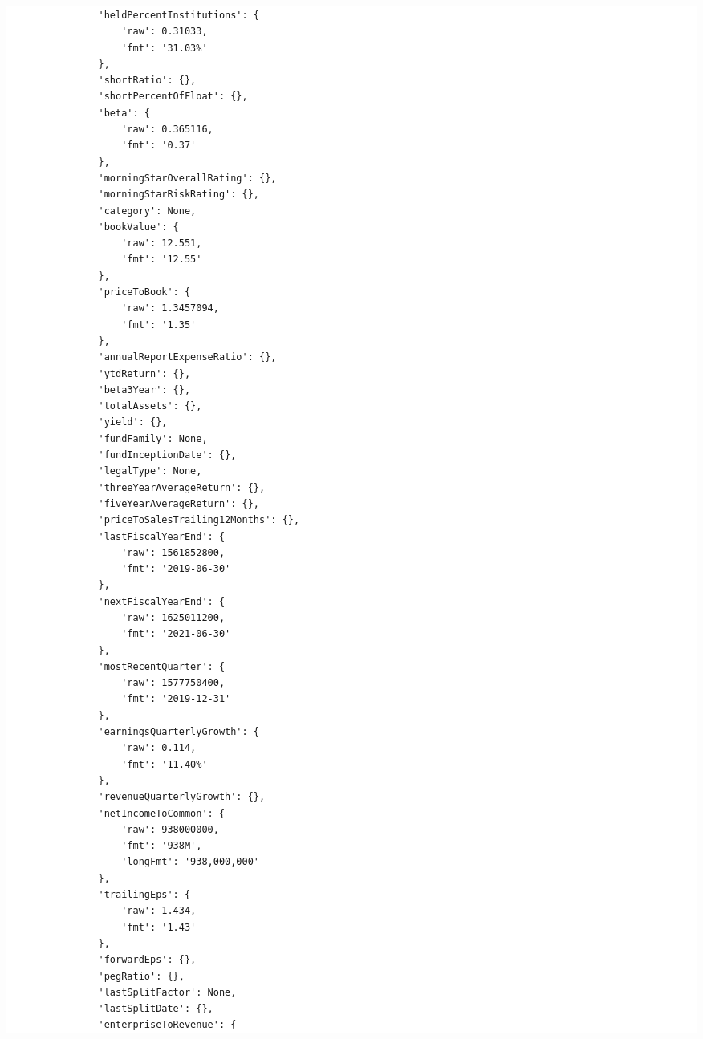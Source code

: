 ```
                'heldPercentInstitutions': {
                    'raw': 0.31033,
                    'fmt': '31.03%'
                },
                'shortRatio': {},
                'shortPercentOfFloat': {},
                'beta': {
                    'raw': 0.365116,
                    'fmt': '0.37'
                },
                'morningStarOverallRating': {},
                'morningStarRiskRating': {},
                'category': None,
                'bookValue': {
                    'raw': 12.551,
                    'fmt': '12.55'
                },
                'priceToBook': {
                    'raw': 1.3457094,
                    'fmt': '1.35'
                },
                'annualReportExpenseRatio': {},
                'ytdReturn': {},
                'beta3Year': {},
                'totalAssets': {},
                'yield': {},
                'fundFamily': None,
                'fundInceptionDate': {},
                'legalType': None,
                'threeYearAverageReturn': {},
                'fiveYearAverageReturn': {},
                'priceToSalesTrailing12Months': {},
                'lastFiscalYearEnd': {
                    'raw': 1561852800,
                    'fmt': '2019-06-30'
                },
                'nextFiscalYearEnd': {
                    'raw': 1625011200,
                    'fmt': '2021-06-30'
                },
                'mostRecentQuarter': {
                    'raw': 1577750400,
                    'fmt': '2019-12-31'
                },
                'earningsQuarterlyGrowth': {
                    'raw': 0.114,
                    'fmt': '11.40%'
                },
                'revenueQuarterlyGrowth': {},
                'netIncomeToCommon': {
                    'raw': 938000000,
                    'fmt': '938M',
                    'longFmt': '938,000,000'
                },
                'trailingEps': {
                    'raw': 1.434,
                    'fmt': '1.43'
                },
                'forwardEps': {},
                'pegRatio': {},
                'lastSplitFactor': None,
                'lastSplitDate': {},
                'enterpriseToRevenue': {
```